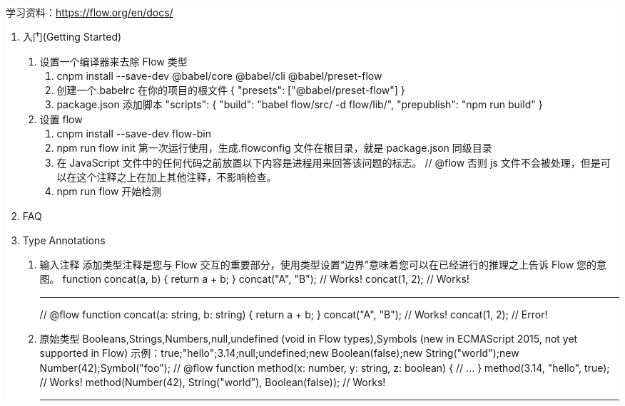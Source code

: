学习资料：https://flow.org/en/docs/
1. 入门(Getting Started)
   1. 设置一个编译器来去除 Flow 类型
      1. cnpm install --save-dev @babel/core @babel/cli @babel/preset-flow
      2. 创建一个.babelrc 在你的项目的根文件
         {
         "presets": ["@babel/preset-flow"]
         }
      3. package.json 添加脚本
         "scripts": {
         "build": "babel flow/src/ -d flow/lib/",
         "prepublish": "npm run build"
         }
   2. 设置 flow
      1. cnpm install --save-dev flow-bin
      2. npm run flow init
         第一次运行使用，生成.flowconfig 文件在根目录，就是 package.json 同级目录
      3. 在 JavaScript 文件中的任何代码之前放置以下内容是进程用来回答该问题的标志。
         // @flow
         否则 js 文件不会被处理，但是可以在这个注释之上在加上其他注释，不影响检查。
      4. npm run flow
         开始检测
2. FAQ
3. Type Annotations

   1. 输入注释
      添加类型注释是您与 Flow 交互的重要部分，使用类型设置“边界”意味着您可以在已经进行的推理之上告诉 Flow 您的意图。
      function concat(a, b) {
      return a + b;
      }
      concat("A", "B"); // Works!
      concat(1, 2); // Works!
      ***
      // @flow
      function concat(a: string, b: string) {
      return a + b;
      }
      concat("A", "B"); // Works!
      concat(1, 2); // Error!
   2. 原始类型
      Booleans,Strings,Numbers,null,undefined (void in Flow types),Symbols (new in ECMAScript 2015, not yet supported in Flow)
      示例：true;"hello";3.14;null;undefined;new Boolean(false);new String("world");new Number(42);Symbol("foo");
      // @flow
      function method(x: number, y: string, z: boolean) {
      // ...
      }
      method(3.14, "hello", true); // Works!
      method(Number(42), String("world"), Boolean(false)); // Works!

      ***
